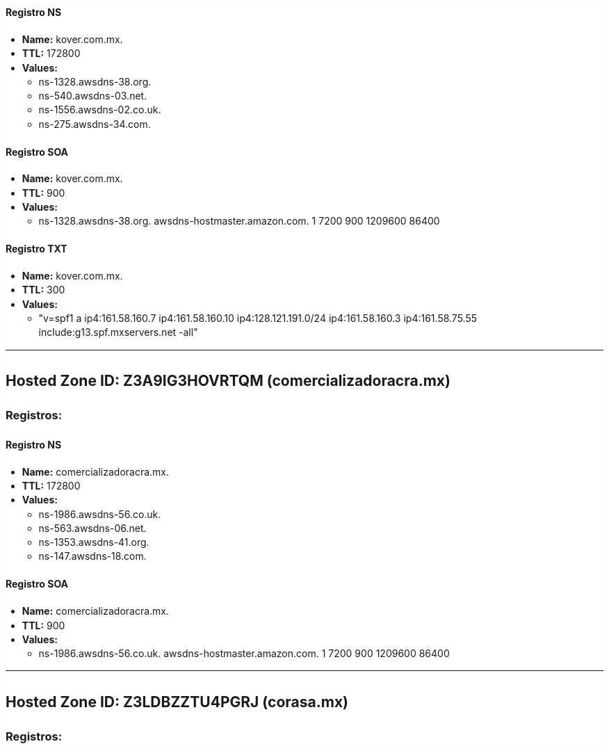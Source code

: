 #### Registro NS

- **Name:** kover.com.mx.
- **TTL:** 172800
- **Values:**
    - ns-1328.awsdns-38.org.
    - ns-540.awsdns-03.net.
    - ns-1556.awsdns-02.co.uk.
    - ns-275.awsdns-34.com.

#### Registro SOA

- **Name:** kover.com.mx.
- **TTL:** 900
- **Values:**
    - ns-1328.awsdns-38.org. awsdns-hostmaster.amazon.com. 1 7200 900 1209600 86400

#### Registro TXT

- **Name:** kover.com.mx.
- **TTL:** 300
- **Values:**
    - "v=spf1 a ip4:161.58.160.7 ip4:161.58.160.10 ip4:128.121.191.0/24 ip4:161.58.160.3 ip4:161.58.75.55 include:g13.spf.mxservers.net -all"

---

## Hosted Zone ID: Z3A9IG3HOVRTQM (comercializadoracra.mx)

### Registros:

#### Registro NS

- **Name:** comercializadoracra.mx.
- **TTL:** 172800
- **Values:**
    - ns-1986.awsdns-56.co.uk.
    - ns-563.awsdns-06.net.
    - ns-1353.awsdns-41.org.
    - ns-147.awsdns-18.com.

#### Registro SOA

- **Name:** comercializadoracra.mx.
- **TTL:** 900
- **Values:**
    - ns-1986.awsdns-56.co.uk. awsdns-hostmaster.amazon.com. 1 7200 900 1209600 86400

---

## Hosted Zone ID: Z3LDBZZTU4PGRJ (corasa.mx)

### Registros:
